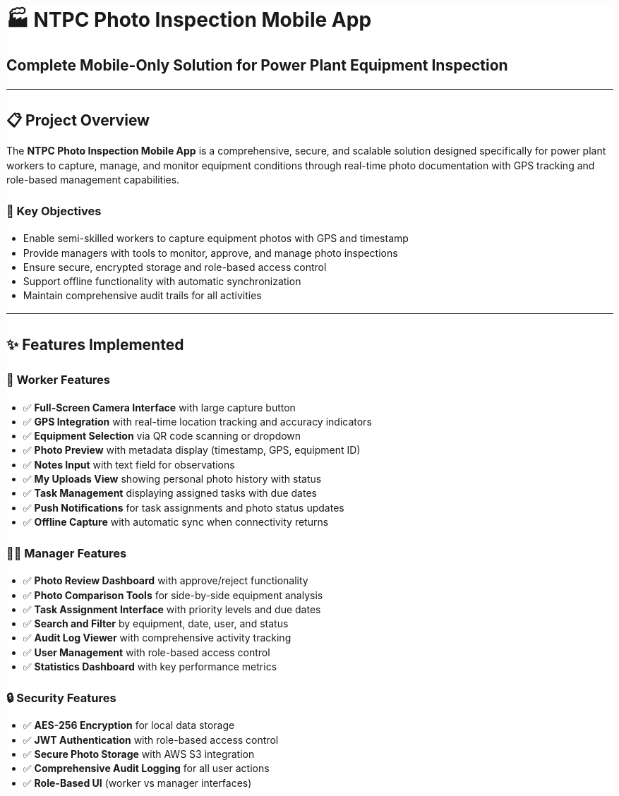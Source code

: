 # 🏭 NTPC Photo Inspection Mobile App

## Complete Mobile-Only Solution for Power Plant Equipment Inspection

---

## 📋 Project Overview

The **NTPC Photo Inspection Mobile App** is a comprehensive, secure, and scalable solution designed specifically for power plant workers to capture, manage, and monitor equipment conditions through real-time photo documentation with GPS tracking and role-based management capabilities.

### 🎯 Key Objectives
- Enable semi-skilled workers to capture equipment photos with GPS and timestamp
- Provide managers with tools to monitor, approve, and manage photo inspections
- Ensure secure, encrypted storage and role-based access control
- Support offline functionality with automatic synchronization
- Maintain comprehensive audit trails for all activities

---

## ✨ Features Implemented

### 🔧 Worker Features
- ✅ **Full-Screen Camera Interface** with large capture button
- ✅ **GPS Integration** with real-time location tracking and accuracy indicators
- ✅ **Equipment Selection** via QR code scanning or dropdown
- ✅ **Photo Preview** with metadata display (timestamp, GPS, equipment ID)
- ✅ **Notes Input** with text field for observations
- ✅ **My Uploads View** showing personal photo history with status
- ✅ **Task Management** displaying assigned tasks with due dates
- ✅ **Push Notifications** for task assignments and photo status updates
- ✅ **Offline Capture** with automatic sync when connectivity returns

### 👨‍💼 Manager Features
- ✅ **Photo Review Dashboard** with approve/reject functionality
- ✅ **Photo Comparison Tools** for side-by-side equipment analysis
- ✅ **Task Assignment Interface** with priority levels and due dates
- ✅ **Search and Filter** by equipment, date, user, and status
- ✅ **Audit Log Viewer** with comprehensive activity tracking
- ✅ **User Management** with role-based access control
- ✅ **Statistics Dashboard** with key performance metrics

### 🔒 Security Features
- ✅ **AES-256 Encryption** for local data storage
- ✅ **JWT Authentication** with role-based access control
- ✅ **Secure Photo Storage** with AWS S3 integration
- ✅ **Comprehensive Audit Logging** for all user actions
- ✅ **Role-Based UI** (worker vs manager interfaces)
